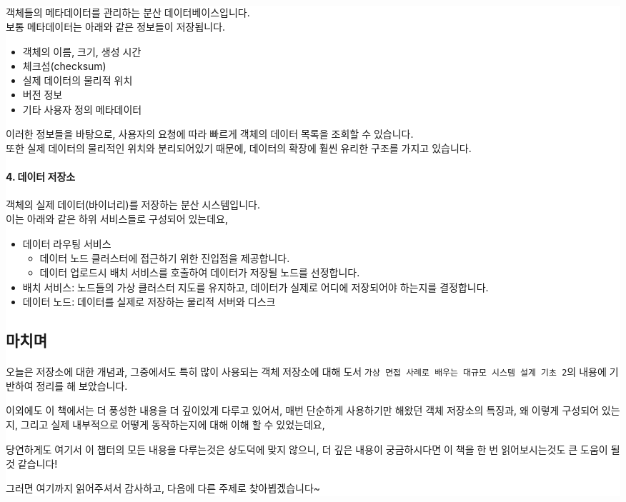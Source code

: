 객체들의 메타데이터를 관리하는 분산 데이터베이스입니다.  
보통 메타데이터는 아래와 같은 정보들이 저장됩니다.

- 객체의 이름, 크기, 생성 시간
- 체크섬(checksum)
- 실제 데이터의 물리적 위치
- 버전 정보
- 기타 사용자 정의 메타데이터

이러한 정보들을 바탕으로, 사용자의 요청에 따라 빠르게 객체의 데이터 목록을 조회할 수 있습니다.  
또한 실제 데이터의 물리적인 위치와 분리되어있기 때문에, 데이터의 확장에 훨씬 유리한 구조를 가지고 있습니다.  

#### 4. 데이터 저장소

객체의 실제 데이터(바이너리)를 저장하는 분산 시스템입니다.  
이는 아래와 같은 하위 서비스들로 구성되어 있는데요,  

- 데이터 라우팅 서비스
  - 데이터 노드 클러스터에 접근하기 위한 진입점을 제공합니다.
  - 데이터 업로드시 배치 서비스를 호출하여 데이터가 저장될 노드를 선정합니다.
- 배치 서비스: 노드들의 가상 클러스터 지도를 유지하고, 데이터가 실제로 어디에 저장되어야 하는지를 결정합니다.
- 데이터 노드: 데이터를 실제로 저장하는 물리적 서버와 디스크

## 마치며

오늘은 저장소에 대한 개념과, 그중에서도 특히 많이 사용되는 객체 저장소에 대해 도서 `가상 면접 사례로 배우는 대규모 시스템 설계 기초 2`의 내용에 기반하여 정리를 해 보았습니다.  

이외에도 이 책에서는 더 풍성한 내용을 더 깊이있게 다루고 있어서, 매번 단순하게 사용하기만 해왔던 객체 저장소의 특징과, 왜 이렇게 구성되어 있는지, 그리고 실제 내부적으로 어떻게 동작하는지에 대해 이해 할 수 있었는데요,

당연하게도 여기서 이 챕터의 모든 내용을 다루는것은 상도덕에 맞지 않으니, 더 깊은 내용이 궁금하시다면 이 책을 한 번 읽어보시는것도 큰 도움이 될 것 같습니다!

그러면 여기까지 읽어주셔서 감사하고, 다음에 다른 주제로 찾아뵙겠습니다~